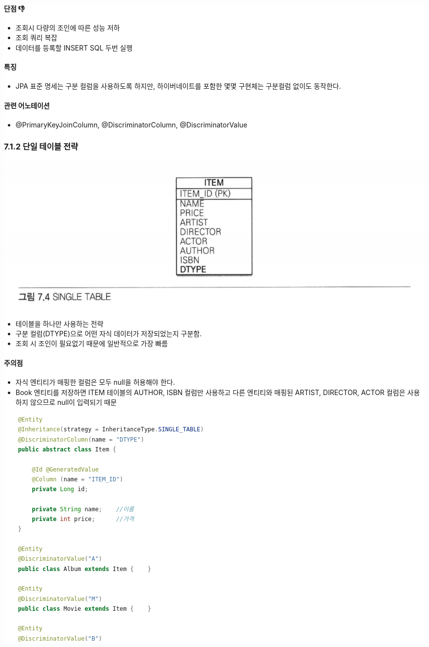 #### 단점 👎
- 조회시 다량의 조인에 따른 성능 저하
- 조회 쿼리 복잡
- 데이터를 등록할 INSERT SQL 두번 실행

#### 특징
- JPA 표준 명세는 구분 컬럼을 사용하도록 하지만, 하이버네이트를 포함한 몇몇 구현체는
  구분컬럼 없이도 동작한다.

#### 관련 어노테이션
- @PrimaryKeyJoinColumn, @DiscriminatorColumn, @DiscriminatorValue

### 7.1.2 단일 테이블 전략
![single_table.png](img/single_table.png)

- 테이블을 하나만 사용하는 전략
- 구분 컬럼(DTYPE)으로 어떤 자식 데이터가 저장되었는지 구분함.
- 조회 시 조인이 필요없기 때문에 일반적으로 가장 빠름

#### 주의점
- 자식 엔티티가 매핑한 컬럼은 모두 null을 허용해야 한다.
- Book 엔티티를 저장하면 ITEM 테이블의 AUTHOR, ISBN 컬럼만 사용하고 다른 엔티티와 
매핑된 ARTIST, DIRECTOR, ACTOR 컬럼은 사용하지 않으므로 null이 입력되기 때문

```java
    @Entity
    @Inheritance(strategy = InheritanceType.SINGLE_TABLE)
    @DiscriminatorColumn(name = "DTYPE")
    public abstract class Item {

        @Id @GeneratedValue
        @Column (name = "ITEM_ID")
        private Long id;

        private String name;    //이름
        private int price;      //가격
    }

    @Entity
    @DiscriminatorValue("A")
    public class Album extends Item {    }

    @Entity
    @DiscriminatorValue("M")
    public class Movie extends Item {    }

    @Entity
    @DiscriminatorValue("B")
```